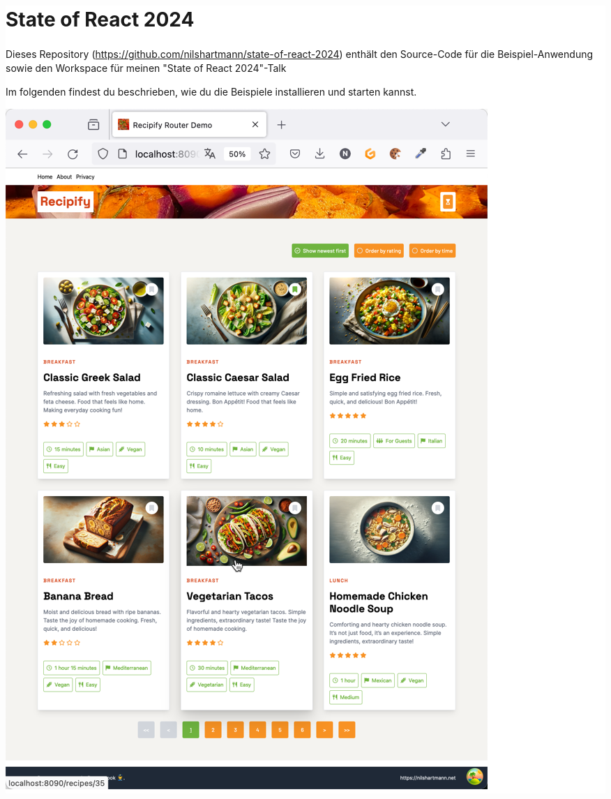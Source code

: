 # State of React 2024

Dieses Repository (https://github.com/nilshartmann/state-of-react-2024) enthält den Source-Code für die Beispiel-Anwendung sowie den Workspace für meinen "State of React 2024"-Talk

Im folgenden findest du beschrieben, wie du die Beispiele installieren und starten kannst.

![Screenshot of example application](screenshot.png)
